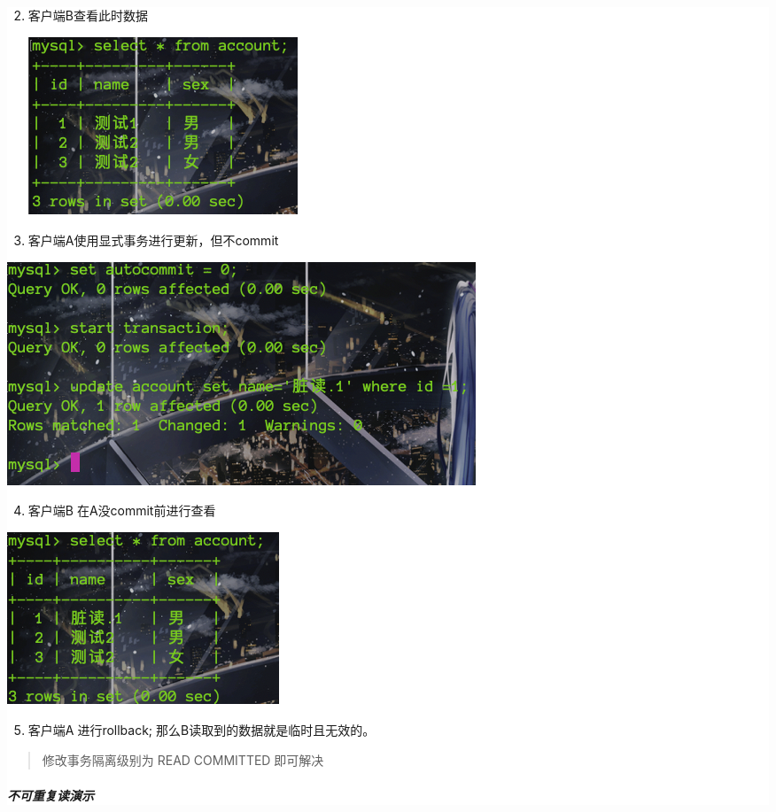 2. 客户端B查看此时数据

	![image-20211216233457145](第六章-TCL语言.assets/image-20211216233457145.png)

3. 客户端A使用显式事务进行更新，但不commit

![image-20211216233608274](第六章-TCL语言.assets/image-20211216233608274.png)



4. 客户端B 在A没commit前进行查看

![image-20211216233222744](第六章-TCL语言.assets/image-20211216233222744.png)



5. 客户端A 进行rollback; 那么B读取到的数据就是临时且无效的。

> 修改事务隔离级别为 READ COMMITTED 即可解决

##### 不可重复读演示
